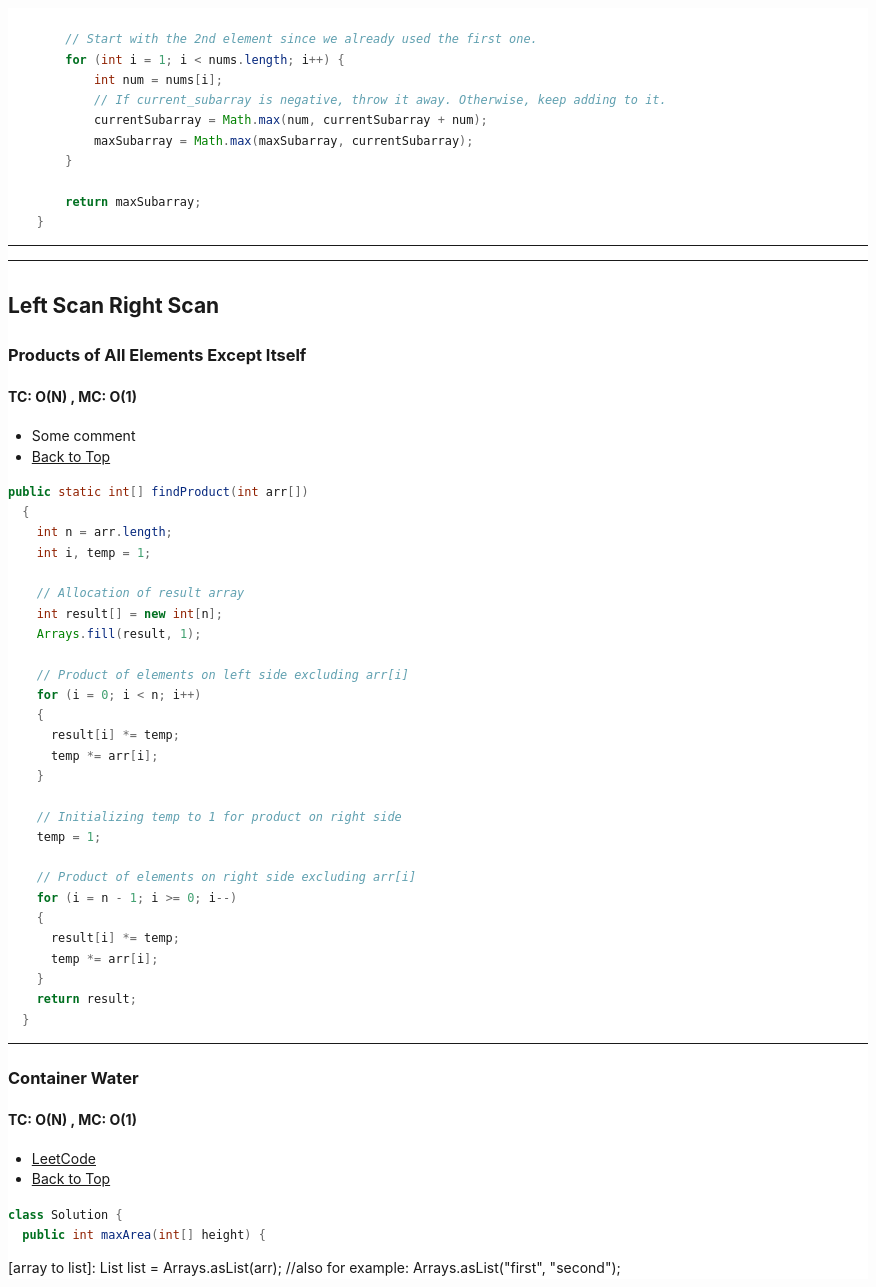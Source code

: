 ```java
        
        // Start with the 2nd element since we already used the first one.
        for (int i = 1; i < nums.length; i++) {
            int num = nums[i];
            // If current_subarray is negative, throw it away. Otherwise, keep adding to it.
            currentSubarray = Math.max(num, currentSubarray + num);
            maxSubarray = Math.max(maxSubarray, currentSubarray);
        }
        
        return maxSubarray;
    }

```
---

---

## Left Scan Right Scan
### Products of All Elements Except Itself
#### TC: O(N) , MC: O(1)
- Some comment
- [Back to Top](#Table-of-contents)
```java
public static int[] findProduct(int arr[])  
  { 
    int n = arr.length;
    int i, temp = 1; 

    // Allocation of result array
    int result[] = new int[n]; 
    Arrays.fill(result, 1);

    // Product of elements on left side excluding arr[i]
    for (i = 0; i < n; i++)  
    { 
      result[i] *= temp; 
      temp *= arr[i]; 
    } 

    // Initializing temp to 1 for product on right side
    temp = 1; 

    // Product of elements on right side excluding arr[i] 
    for (i = n - 1; i >= 0; i--)  
    { 
      result[i] *= temp; 
      temp *= arr[i]; 
    }
    return result; 
  } 

```
---
### Container Water
#### TC: O(N) , MC: O(1)
- [LeetCode](https://leetcode.com/problems/container-with-most-water/discuss/1934424/Java-3ms-Two-Pointers-Explanation-O(N))
- [Back to Top](#Table-of-contents)
```java
class Solution {
  public int maxArea(int[] height) {
```

[array to list]: List<String> list = Arrays.asList(arr); //also  for example: Arrays.asList("first", "second");